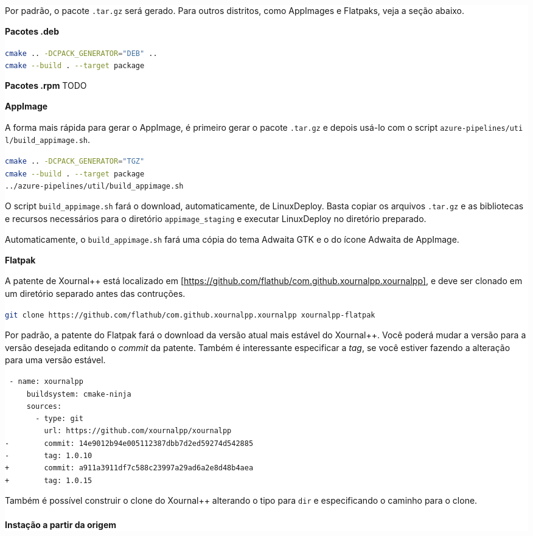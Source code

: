 Por padrão, o pacote ```.tar.gz``` será gerado. Para outros distritos, como AppImages e Flatpaks, veja a seção abaixo.

**Pacotes .deb**
```bash
cmake .. -DCPACK_GENERATOR="DEB" ..
cmake --build . --target package
```

**Pacotes .rpm**
TODO

**AppImage**

A forma mais rápida para gerar o AppImage, é primeiro gerar o pacote ```.tar.gz``` e depois usá-lo com o script ```azure-pipelines/util/build_appimage.sh```.

```bash
cmake .. -DCPACK_GENERATOR="TGZ"
cmake --build . --target package
../azure-pipelines/util/build_appimage.sh
```

O script ```build_appimage.sh``` fará o download, automaticamente, de LinuxDeploy. Basta copiar os arquivos ```.tar.gz``` e as bibliotecas e recursos necessários para o diretório ```appimage_staging``` e executar LinuxDeploy no diretório preparado.

Automaticamente, o ```build_appimage.sh``` fará uma cópia do tema Adwaita GTK e o do ícone Adwaita de AppImage.

**Flatpak**

A patente de Xournal++ está localizado em [https://github.com/flathub/com.github.xournalpp.xournalpp], e deve ser clonado em um diretório separado antes das contruções.
```bash
git clone https://github.com/flathub/com.github.xournalpp.xournalpp xournalpp-flatpak
```

Por padrão, a patente do Flatpak fará o download da versão atual mais estável do Xournal++. Você poderá mudar a versão para a versão desejada editando o *commit* da patente. Também é interessante especificar a *tag*, se você estiver fazendo a alteração para uma versão estável.
```bash
 - name: xournalpp
     buildsystem: cmake-ninja
     sources:
       - type: git
         url: https://github.com/xournalpp/xournalpp
-        commit: 14e9012b94e005112387dbb7d2ed59274d542885
-        tag: 1.0.10
+        commit: a911a3911df7c588c23997a29ad6a2e8d48b4aea
+        tag: 1.0.15
```

Também é possível construir o clone do Xournal++ alterando o tipo para ```dir``` e especificando o caminho para o clone.

#### Instação a partir da origem
